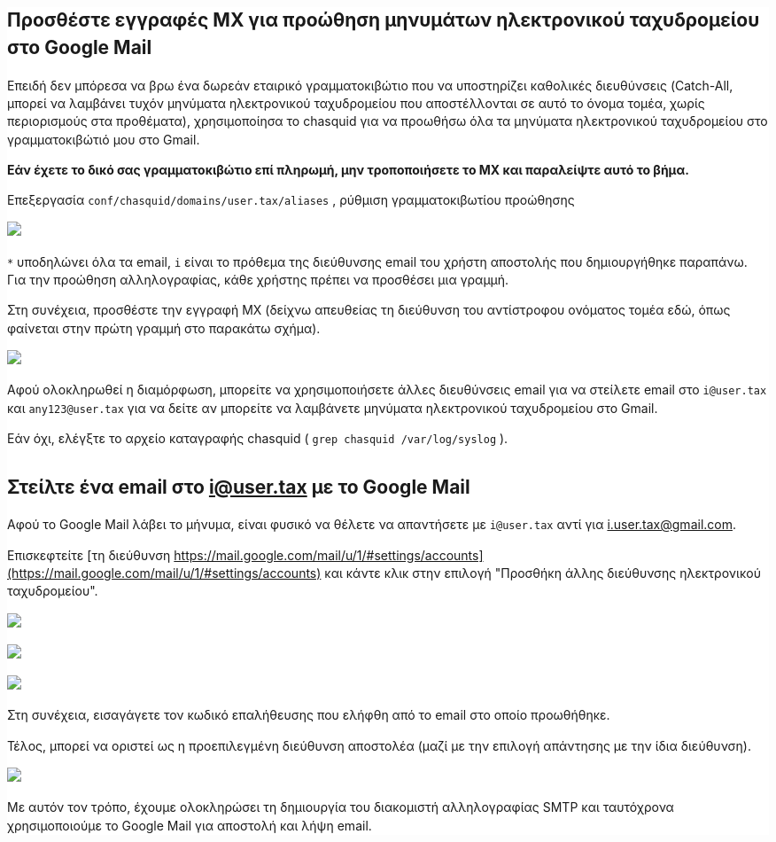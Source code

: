 ## Προσθέστε εγγραφές MX για προώθηση μηνυμάτων ηλεκτρονικού ταχυδρομείου στο Google Mail

Επειδή δεν μπόρεσα να βρω ένα δωρεάν εταιρικό γραμματοκιβώτιο που να υποστηρίζει καθολικές διευθύνσεις (Catch-All, μπορεί να λαμβάνει τυχόν μηνύματα ηλεκτρονικού ταχυδρομείου που αποστέλλονται σε αυτό το όνομα τομέα, χωρίς περιορισμούς στα προθέματα), χρησιμοποίησα το chasquid για να προωθήσω όλα τα μηνύματα ηλεκτρονικού ταχυδρομείου στο γραμματοκιβώτιό μου στο Gmail.

**Εάν έχετε το δικό σας γραμματοκιβώτιο επί πληρωμή, μην τροποποιήσετε το MX και παραλείψτε αυτό το βήμα.**

Επεξεργασία `conf/chasquid/domains/user.tax/aliases` , ρύθμιση γραμματοκιβωτίου προώθησης

![](https://pub-b8db533c86124200a9d799bf3ba88099.r2.dev/2023/03/OBDl2gw.webp)

`*` υποδηλώνει όλα τα email, `i` είναι το πρόθεμα της διεύθυνσης email του χρήστη αποστολής που δημιουργήθηκε παραπάνω. Για την προώθηση αλληλογραφίας, κάθε χρήστης πρέπει να προσθέσει μια γραμμή.

Στη συνέχεια, προσθέστε την εγγραφή MX (δείχνω απευθείας τη διεύθυνση του αντίστροφου ονόματος τομέα εδώ, όπως φαίνεται στην πρώτη γραμμή στο παρακάτω σχήμα).

![](https://pub-b8db533c86124200a9d799bf3ba88099.r2.dev/2023/03/7__KrU8.webp)

Αφού ολοκληρωθεί η διαμόρφωση, μπορείτε να χρησιμοποιήσετε άλλες διευθύνσεις email για να στείλετε email στο `i@user.tax` και `any123@user.tax` για να δείτε αν μπορείτε να λαμβάνετε μηνύματα ηλεκτρονικού ταχυδρομείου στο Gmail.

Εάν όχι, ελέγξτε το αρχείο καταγραφής chasquid ( `grep chasquid /var/log/syslog` ).

## Στείλτε ένα email στο i@user.tax με το Google Mail

Αφού το Google Mail λάβει το μήνυμα, είναι φυσικό να θέλετε να απαντήσετε με `i@user.tax` αντί για i.user.tax@gmail.com.

Επισκεφτείτε [τη διεύθυνση https://mail.google.com/mail/u/1/#settings/accounts](https://mail.google.com/mail/u/1/#settings/accounts) και κάντε κλικ στην επιλογή "Προσθήκη άλλης διεύθυνσης ηλεκτρονικού ταχυδρομείου".

![](https://pub-b8db533c86124200a9d799bf3ba88099.r2.dev/2023/03/PAvyE3C.webp)

![](https://pub-b8db533c86124200a9d799bf3ba88099.r2.dev/2023/03/_OgLsPT.webp)

![](https://pub-b8db533c86124200a9d799bf3ba88099.r2.dev/2023/03/XIUf6Dc.webp)

Στη συνέχεια, εισαγάγετε τον κωδικό επαλήθευσης που ελήφθη από το email στο οποίο προωθήθηκε.

Τέλος, μπορεί να οριστεί ως η προεπιλεγμένη διεύθυνση αποστολέα (μαζί με την επιλογή απάντησης με την ίδια διεύθυνση).

![](https://pub-b8db533c86124200a9d799bf3ba88099.r2.dev/2023/03/a95dO60.webp)

Με αυτόν τον τρόπο, έχουμε ολοκληρώσει τη δημιουργία του διακομιστή αλληλογραφίας SMTP και ταυτόχρονα χρησιμοποιούμε το Google Mail για αποστολή και λήψη email.
